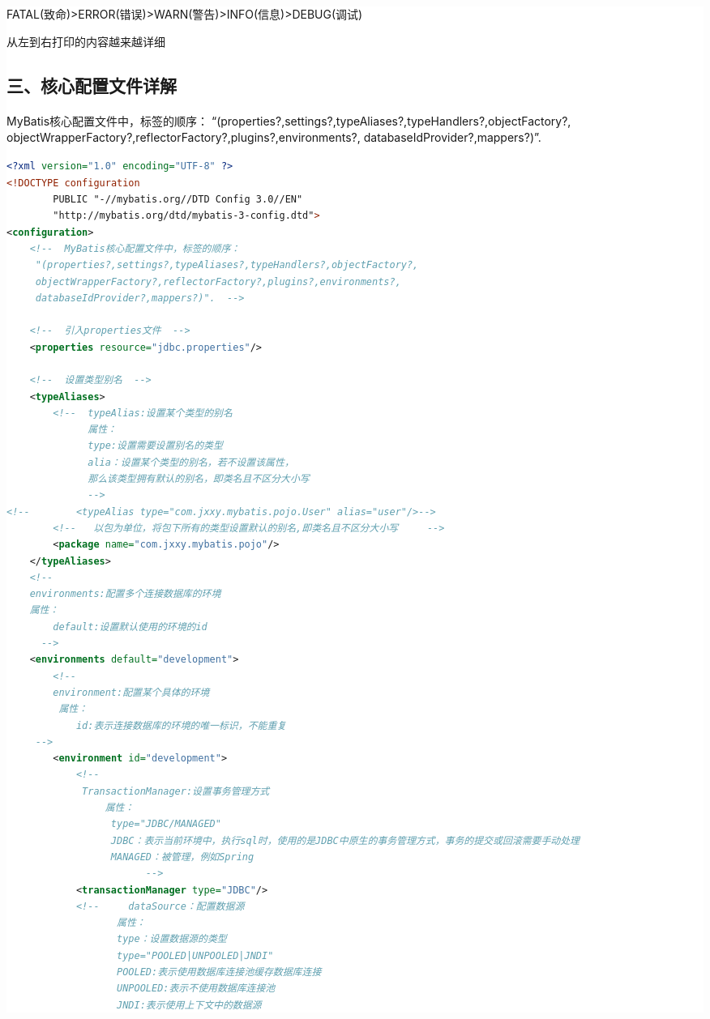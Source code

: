 FATAL(致命)>ERROR(错误)>WARN(警告)>INFO(信息)>DEBUG(调试)

从左到右打印的内容越来越详细

## 三、核心配置文件详解

MyBatis核心配置文件中，标签的顺序：
“(properties?,settings?,typeAliases?,typeHandlers?,objectFactory?,
objectWrapperFactory?,reflectorFactory?,plugins?,environments?,
databaseIdProvider?,mappers?)”.

```mybatis-config.xml
<?xml version="1.0" encoding="UTF-8" ?>
<!DOCTYPE configuration
        PUBLIC "-//mybatis.org//DTD Config 3.0//EN"
        "http://mybatis.org/dtd/mybatis-3-config.dtd">
<configuration>
    <!--  MyBatis核心配置文件中，标签的顺序：
     "(properties?,settings?,typeAliases?,typeHandlers?,objectFactory?,
     objectWrapperFactory?,reflectorFactory?,plugins?,environments?,
     databaseIdProvider?,mappers?)".  -->

    <!--  引入properties文件  -->
    <properties resource="jdbc.properties"/>

    <!--  设置类型别名  -->
    <typeAliases>
        <!--  typeAlias:设置某个类型的别名
              属性：
              type:设置需要设置别名的类型
              alia：设置某个类型的别名，若不设置该属性，
              那么该类型拥有默认的别名，即类名且不区分大小写
              -->
<!--        <typeAlias type="com.jxxy.mybatis.pojo.User" alias="user"/>-->
        <!--   以包为单位，将包下所有的类型设置默认的别名,即类名且不区分大小写     -->
        <package name="com.jxxy.mybatis.pojo"/>
    </typeAliases>
    <!--
    environments:配置多个连接数据库的环境
    属性：
        default:设置默认使用的环境的id
      -->
    <environments default="development">
        <!--
        environment:配置某个具体的环境
         属性：
            id:表示连接数据库的环境的唯一标识，不能重复
     -->
        <environment id="development">
            <!--
             TransactionManager:设置事务管理方式
                 属性：
                  type="JDBC/MANAGED"
                  JDBC：表示当前环境中，执行sql时，使用的是JDBC中原生的事务管理方式，事务的提交或回滚需要手动处理
                  MANAGED：被管理，例如Spring
                        -->
            <transactionManager type="JDBC"/>
            <!--     dataSource：配置数据源
                   属性：
                   type：设置数据源的类型
                   type="POOLED|UNPOOLED|JNDI"
                   POOLED:表示使用数据库连接池缓存数据库连接
                   UNPOOLED:表示不使用数据库连接池
                   JNDI:表示使用上下文中的数据源
```